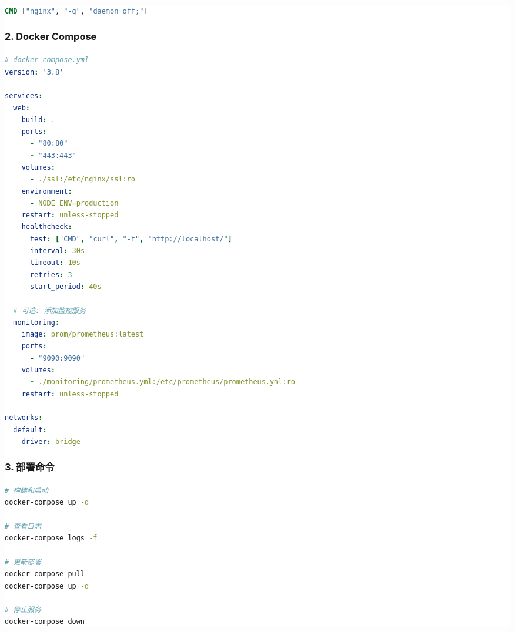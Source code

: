 ```dockerfile
CMD ["nginx", "-g", "daemon off;"]
```

### 2. Docker Compose
```yaml
# docker-compose.yml
version: '3.8'

services:
  web:
    build: .
    ports:
      - "80:80"
      - "443:443"
    volumes:
      - ./ssl:/etc/nginx/ssl:ro
    environment:
      - NODE_ENV=production
    restart: unless-stopped
    healthcheck:
      test: ["CMD", "curl", "-f", "http://localhost/"]
      interval: 30s
      timeout: 10s
      retries: 3
      start_period: 40s

  # 可选: 添加监控服务
  monitoring:
    image: prom/prometheus:latest
    ports:
      - "9090:9090"
    volumes:
      - ./monitoring/prometheus.yml:/etc/prometheus/prometheus.yml:ro
    restart: unless-stopped

networks:
  default:
    driver: bridge
```

### 3. 部署命令
```bash
# 构建和启动
docker-compose up -d

# 查看日志
docker-compose logs -f

# 更新部署
docker-compose pull
docker-compose up -d

# 停止服务
docker-compose down
```
